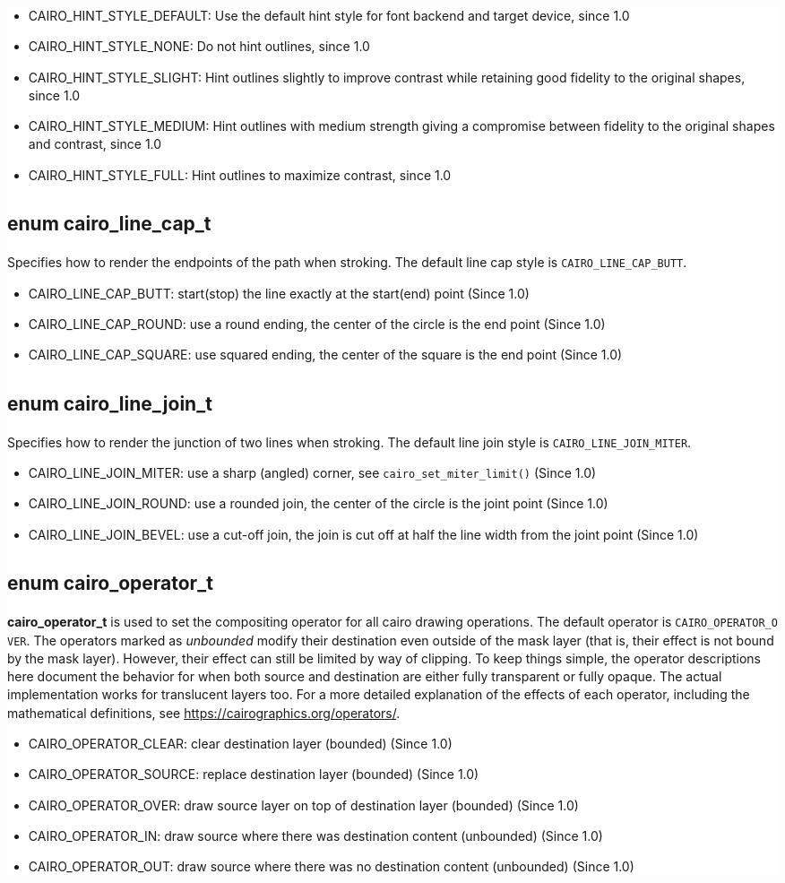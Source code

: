   * CAIRO_HINT_STYLE_DEFAULT: Use the default hint style for font backend and target device, since 1.0

  * CAIRO_HINT_STYLE_NONE: Do not hint outlines, since 1.0

  * CAIRO_HINT_STYLE_SLIGHT: Hint outlines slightly to improve contrast while retaining good fidelity to the original shapes, since 1.0

  * CAIRO_HINT_STYLE_MEDIUM: Hint outlines with medium strength giving a compromise between fidelity to the original shapes and contrast, since 1.0

  * CAIRO_HINT_STYLE_FULL: Hint outlines to maximize contrast, since 1.0

enum cairo_line_cap_t
---------------------

Specifies how to render the endpoints of the path when stroking. The default line cap style is `CAIRO_LINE_CAP_BUTT`.

  * CAIRO_LINE_CAP_BUTT: start(stop) the line exactly at the start(end) point (Since 1.0)

  * CAIRO_LINE_CAP_ROUND: use a round ending, the center of the circle is the end point (Since 1.0)

  * CAIRO_LINE_CAP_SQUARE: use squared ending, the center of the square is the end point (Since 1.0)

enum cairo_line_join_t
----------------------

Specifies how to render the junction of two lines when stroking. The default line join style is `CAIRO_LINE_JOIN_MITER`.

  * CAIRO_LINE_JOIN_MITER: use a sharp (angled) corner, see `cairo_set_miter_limit()` (Since 1.0)

  * CAIRO_LINE_JOIN_ROUND: use a rounded join, the center of the circle is the joint point (Since 1.0)

  * CAIRO_LINE_JOIN_BEVEL: use a cut-off join, the join is cut off at half the line width from the joint point (Since 1.0)

enum cairo_operator_t
---------------------

**cairo_operator_t** is used to set the compositing operator for all cairo drawing operations. The default operator is `CAIRO_OPERATOR_OVER`. The operators marked as *unbounded* modify their destination even outside of the mask layer (that is, their effect is not bound by the mask layer). However, their effect can still be limited by way of clipping. To keep things simple, the operator descriptions here document the behavior for when both source and destination are either fully transparent or fully opaque. The actual implementation works for translucent layers too. For a more detailed explanation of the effects of each operator, including the mathematical definitions, see <ulink url="https://cairographics.org/operators/">https://cairographics.org/operators/</ulink>.

  * CAIRO_OPERATOR_CLEAR: clear destination layer (bounded) (Since 1.0)

  * CAIRO_OPERATOR_SOURCE: replace destination layer (bounded) (Since 1.0)

  * CAIRO_OPERATOR_OVER: draw source layer on top of destination layer (bounded) (Since 1.0)

  * CAIRO_OPERATOR_IN: draw source where there was destination content (unbounded) (Since 1.0)

  * CAIRO_OPERATOR_OUT: draw source where there was no destination content (unbounded) (Since 1.0)
